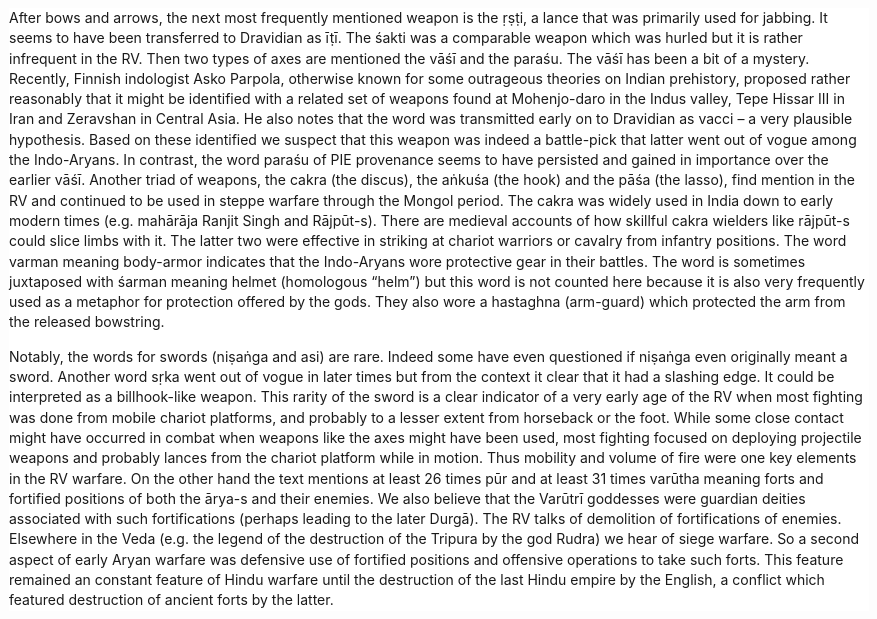 After bows and arrows, the next most frequently mentioned weapon is the
ṛṣṭi, a lance that was primarily used for jabbing. It seems to have
been transferred to Dravidian as īṭī. The śakti was a comparable weapon
which was hurled but it is rather infrequent in the RV. Then two types
of axes are mentioned the vāśī and the paraśu. The vāśī has been a bit
of a mystery. Recently, Finnish indologist Asko Parpola, otherwise known
for some outrageous theories on Indian prehistory, proposed rather
reasonably that it might be identified with a related set of weapons
found at Mohenjo-daro in the Indus valley, Tepe Hissar III in Iran and
Zeravshan in Central Asia. He also notes that the word was transmitted
early on to Dravidian as vacci – a very plausible hypothesis. Based on
these identified we suspect that this weapon was indeed a battle-pick
that latter went out of vogue among the Indo-Aryans. In contrast, the
word paraśu of PIE provenance seems to have persisted and gained in
importance over the earlier vāśī. Another triad of weapons, the cakra
(the discus), the aṅkuśa (the hook) and the pāśa (the lasso), find
mention in the RV and continued to be used in steppe warfare through the
Mongol period. The cakra was widely used in India down to early modern
times (e.g. mahārāja Ranjit Singh and Rājpūt-s). There are medieval
accounts of how skillful cakra wielders like rājpūt-s could slice limbs
with it. The latter two were effective in striking at chariot warriors
or cavalry from infantry positions. The word varman meaning body-armor
indicates that the Indo-Aryans wore protective gear in their battles.
The word is sometimes juxtaposed with śarman meaning helmet (homologous
“helm”) but this word is not counted here because it is also very
frequently used as a metaphor for protection offered by the gods. They
also wore a hastaghna (arm-guard) which protected the arm from the
released bowstring.

Notably, the words for swords (niṣaṅga and asi) are rare. Indeed some
have even questioned if niṣaṅga even originally meant a sword. Another
word sṛka went out of vogue in later times but from the context it clear
that it had a slashing edge. It could be interpreted as a billhook-like
weapon. This rarity of the sword is a clear indicator of a very early
age of the RV when most fighting was done from mobile chariot platforms,
and probably to a lesser extent from horseback or the foot. While some
close contact might have occurred in combat when weapons like the axes
might have been used, most fighting focused on deploying projectile
weapons and probably lances from the chariot platform while in motion.
Thus mobility and volume of fire were one key elements in the RV
warfare. On the other hand the text mentions at least 26 times pūr and
at least 31 times varūtha meaning forts and fortified positions of both
the ārya-s and their enemies. We also believe that the Varūtrī goddesses
were guardian deities associated with such fortifications (perhaps
leading to the later Durgā). The RV talks of demolition of
fortifications of enemies. Elsewhere in the Veda (e.g. the legend of the
destruction of the Tripura by the god Rudra) we hear of siege warfare.
So a second aspect of early Aryan warfare was defensive use of fortified
positions and offensive operations to take such forts. This feature
remained an constant feature of Hindu warfare until the destruction of
the last Hindu empire by the English, a conflict which featured
destruction of ancient forts by the latter.
